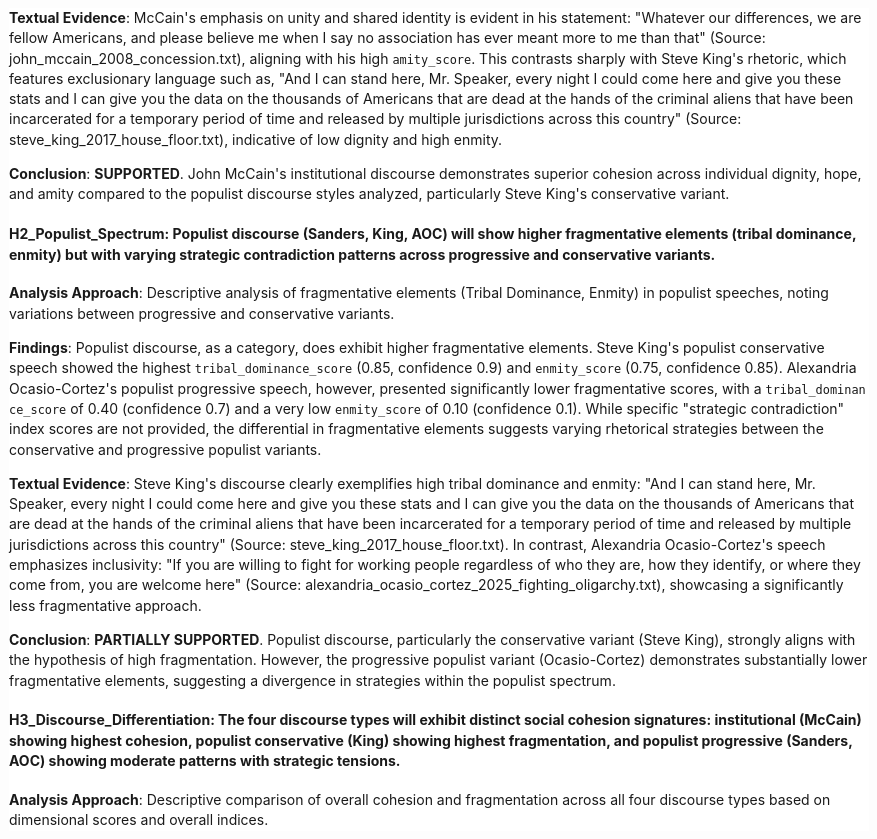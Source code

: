 **Textual Evidence**: McCain's emphasis on unity and shared identity is evident in his statement: "Whatever our differences, we are fellow Americans, and please believe me when I say no association has ever meant more to me than that" (Source: john_mccain_2008_concession.txt), aligning with his high `amity_score`. This contrasts sharply with Steve King's rhetoric, which features exclusionary language such as, "And I can stand here, Mr. Speaker, every night I could come here and give you these stats and I can give you the data on the thousands of Americans that are dead at the hands of the criminal aliens that have been incarcerated for a temporary period of time and released by multiple jurisdictions across this country" (Source: steve_king_2017_house_floor.txt), indicative of low dignity and high enmity.

**Conclusion**: **SUPPORTED**. John McCain's institutional discourse demonstrates superior cohesion across individual dignity, hope, and amity compared to the populist discourse styles analyzed, particularly Steve King's conservative variant.

#### H2_Populist_Spectrum: Populist discourse (Sanders, King, AOC) will show higher fragmentative elements (tribal dominance, enmity) but with varying strategic contradiction patterns across progressive and conservative variants.

**Analysis Approach**: Descriptive analysis of fragmentative elements (Tribal Dominance, Enmity) in populist speeches, noting variations between progressive and conservative variants.

**Findings**: Populist discourse, as a category, does exhibit higher fragmentative elements. Steve King's populist conservative speech showed the highest `tribal_dominance_score` (0.85, confidence 0.9) and `enmity_score` (0.75, confidence 0.85). Alexandria Ocasio-Cortez's populist progressive speech, however, presented significantly lower fragmentative scores, with a `tribal_dominance_score` of 0.40 (confidence 0.7) and a very low `enmity_score` of 0.10 (confidence 0.1). While specific "strategic contradiction" index scores are not provided, the differential in fragmentative elements suggests varying rhetorical strategies between the conservative and progressive populist variants.

**Textual Evidence**: Steve King's discourse clearly exemplifies high tribal dominance and enmity: "And I can stand here, Mr. Speaker, every night I could come here and give you these stats and I can give you the data on the thousands of Americans that are dead at the hands of the criminal aliens that have been incarcerated for a temporary period of time and released by multiple jurisdictions across this country" (Source: steve_king_2017_house_floor.txt). In contrast, Alexandria Ocasio-Cortez's speech emphasizes inclusivity: "If you are willing to fight for working people regardless of who they are, how they identify, or where they come from, you are welcome here" (Source: alexandria_ocasio_cortez_2025_fighting_oligarchy.txt), showcasing a significantly less fragmentative approach.

**Conclusion**: **PARTIALLY SUPPORTED**. Populist discourse, particularly the conservative variant (Steve King), strongly aligns with the hypothesis of high fragmentation. However, the progressive populist variant (Ocasio-Cortez) demonstrates substantially lower fragmentative elements, suggesting a divergence in strategies within the populist spectrum.

#### H3_Discourse_Differentiation: The four discourse types will exhibit distinct social cohesion signatures: institutional (McCain) showing highest cohesion, populist conservative (King) showing highest fragmentation, and populist progressive (Sanders, AOC) showing moderate patterns with strategic tensions.

**Analysis Approach**: Descriptive comparison of overall cohesion and fragmentation across all four discourse types based on dimensional scores and overall indices.
